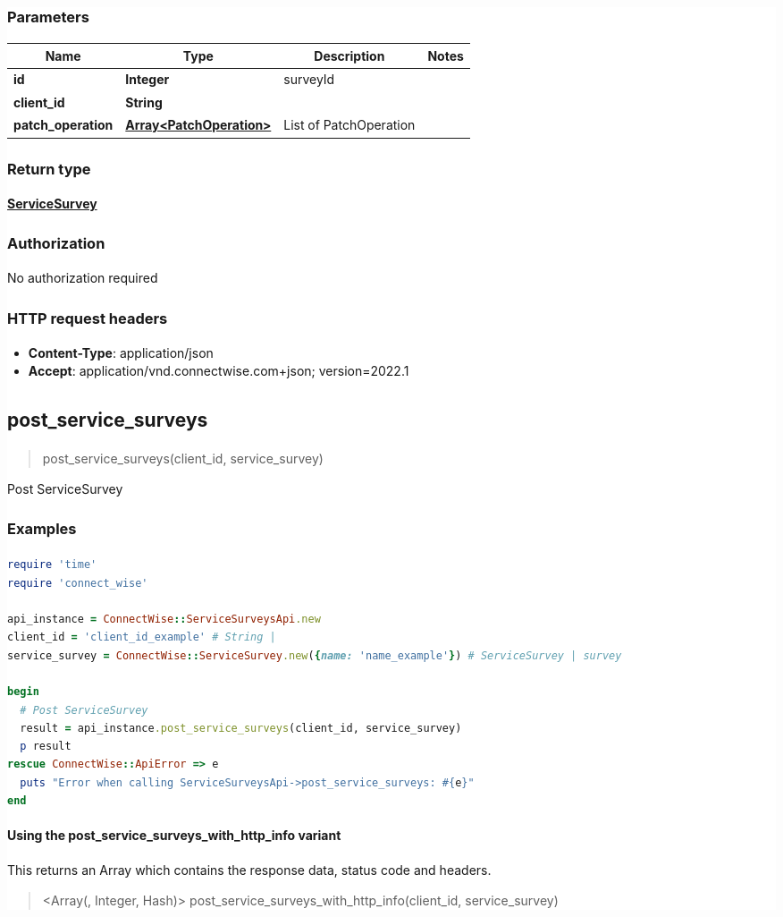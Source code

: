 ### Parameters

| Name | Type | Description | Notes |
| ---- | ---- | ----------- | ----- |
| **id** | **Integer** | surveyId |  |
| **client_id** | **String** |  |  |
| **patch_operation** | [**Array&lt;PatchOperation&gt;**](PatchOperation.md) | List of PatchOperation |  |

### Return type

[**ServiceSurvey**](ServiceSurvey.md)

### Authorization

No authorization required

### HTTP request headers

- **Content-Type**: application/json
- **Accept**: application/vnd.connectwise.com+json; version=2022.1


## post_service_surveys

> <ServiceSurvey> post_service_surveys(client_id, service_survey)

Post ServiceSurvey

### Examples

```ruby
require 'time'
require 'connect_wise'

api_instance = ConnectWise::ServiceSurveysApi.new
client_id = 'client_id_example' # String | 
service_survey = ConnectWise::ServiceSurvey.new({name: 'name_example'}) # ServiceSurvey | survey

begin
  # Post ServiceSurvey
  result = api_instance.post_service_surveys(client_id, service_survey)
  p result
rescue ConnectWise::ApiError => e
  puts "Error when calling ServiceSurveysApi->post_service_surveys: #{e}"
end
```

#### Using the post_service_surveys_with_http_info variant

This returns an Array which contains the response data, status code and headers.

> <Array(<ServiceSurvey>, Integer, Hash)> post_service_surveys_with_http_info(client_id, service_survey)
